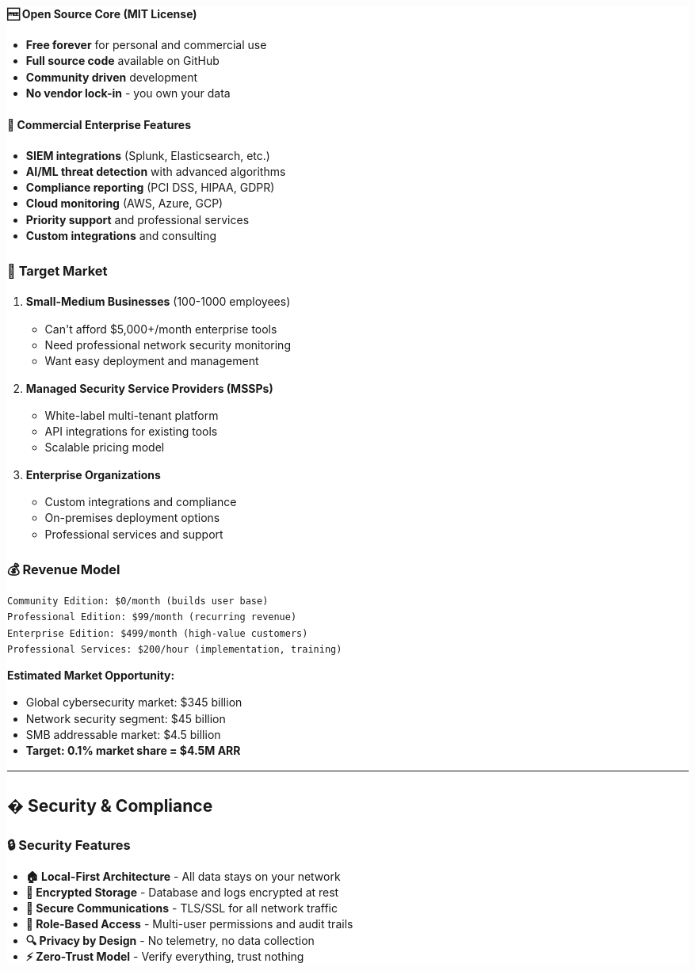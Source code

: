 #### 🆓 **Open Source Core** (MIT License)
- **Free forever** for personal and commercial use
- **Full source code** available on GitHub
- **Community driven** development
- **No vendor lock-in** - you own your data

#### 💼 **Commercial Enterprise Features**
- **SIEM integrations** (Splunk, Elasticsearch, etc.)
- **AI/ML threat detection** with advanced algorithms
- **Compliance reporting** (PCI DSS, HIPAA, GDPR)
- **Cloud monitoring** (AWS, Azure, GCP)
- **Priority support** and professional services
- **Custom integrations** and consulting

### 🎯 **Target Market**
1. **Small-Medium Businesses** (100-1000 employees)
   - Can't afford $5,000+/month enterprise tools
   - Need professional network security monitoring
   - Want easy deployment and management

2. **Managed Security Service Providers (MSSPs)**
   - White-label multi-tenant platform
   - API integrations for existing tools
   - Scalable pricing model

3. **Enterprise Organizations**
   - Custom integrations and compliance
   - On-premises deployment options
   - Professional services and support

### 💰 **Revenue Model**
```
Community Edition: $0/month (builds user base)
Professional Edition: $99/month (recurring revenue)
Enterprise Edition: $499/month (high-value customers)
Professional Services: $200/hour (implementation, training)
```

**Estimated Market Opportunity:**
- Global cybersecurity market: $345 billion
- Network security segment: $45 billion  
- SMB addressable market: $4.5 billion
- **Target: 0.1% market share = $4.5M ARR**

---

## �️ **Security & Compliance**

### 🔒 **Security Features**
- **🏠 Local-First Architecture** - All data stays on your network
- **🔐 Encrypted Storage** - Database and logs encrypted at rest
- **🚀 Secure Communications** - TLS/SSL for all network traffic
- **👤 Role-Based Access** - Multi-user permissions and audit trails
- **🔍 Privacy by Design** - No telemetry, no data collection
- **⚡ Zero-Trust Model** - Verify everything, trust nothing
